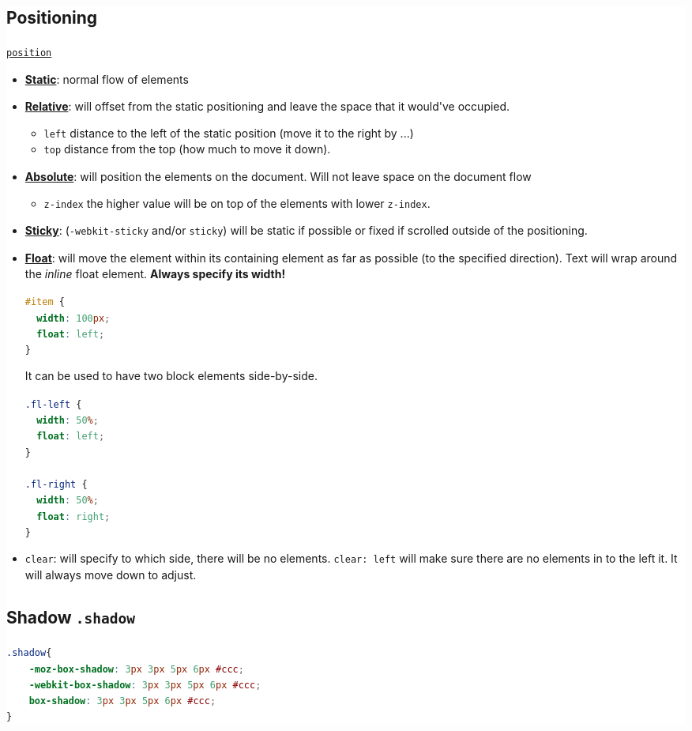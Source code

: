 ## Positioning

[`position`](https://developer.mozilla.org/en-US/docs/Web/CSS/position)

* <u>**Static**</u>: normal flow of elements

* <u>**Relative**</u>: will offset from the static positioning and leave the space that it would've occupied.
  * `left` distance to the left of the static position (move it to the right by ...)
  * `top` distance from the top (how much to move it down).
  
* <u>**Absolute**</u>: will position the elements on the document. Will not leave space on the document flow
  
  * `z-index` the higher value will be on top of the elements with lower `z-index`.
  
* **<u>Sticky</u>**: (`-webkit-sticky` and/or `sticky`) will be static if possible or fixed if scrolled outside of the positioning.

* <u>**Float**</u>: will move the element within its containing element as far as possible (to the specified direction). Text will wrap around the *inline* float element. **Always specify its width!**

  ```css
  #item {
  	width: 100px;
  	float: left;
  }
  ```

  It can be used to have two block elements side-by-side.

  ```css
  .fl-left {
  	width: 50%;
  	float: left;
  }
  
  .fl-right {
  	width: 50%;
  	float: right;
  }
  ```

* `clear`: will specify to which side, there will be no elements. `clear: left` will make sure there are no elements in to the left it. It will always move down to adjust.

## Shadow `.shadow`

```css
.shadow{
	-moz-box-shadow: 3px 3px 5px 6px #ccc;
	-webkit-box-shadow: 3px 3px 5px 6px #ccc;
	box-shadow: 3px 3px 5px 6px #ccc;
}
```
